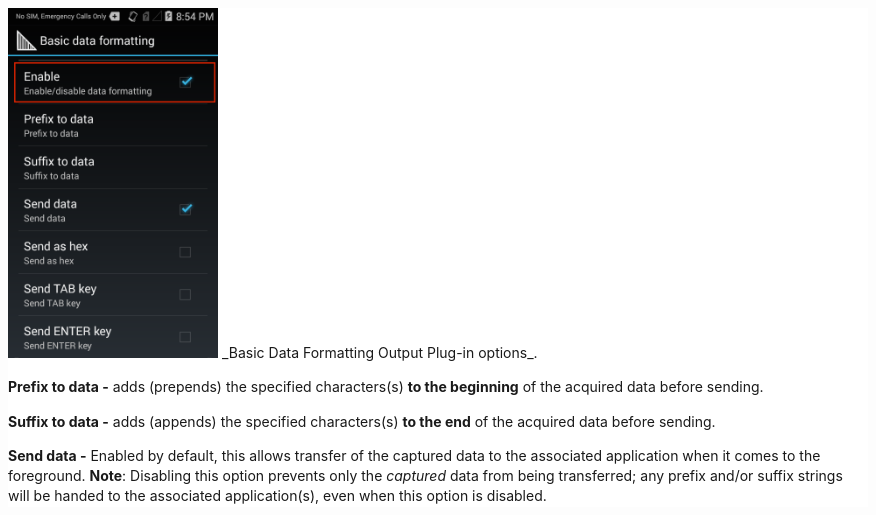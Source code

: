 <img style="height:350px" src="basic_data_formatting.png"/>
_Basic Data Formatting Output Plug-in options_. 
<br>

**Prefix to data -** adds (prepends) the specified characters(s) **to the beginning** of the acquired data before sending.

**Suffix to data -** adds (appends) the specified characters(s) **to the end** of the acquired data before sending.

**Send data -** Enabled by default, this allows transfer of the captured data to the associated application when it comes to the foreground. **Note**: Disabling this option prevents only the _captured_ data from being transferred; any prefix and/or suffix strings will be handed to the associated application(s), even when this option is disabled.
